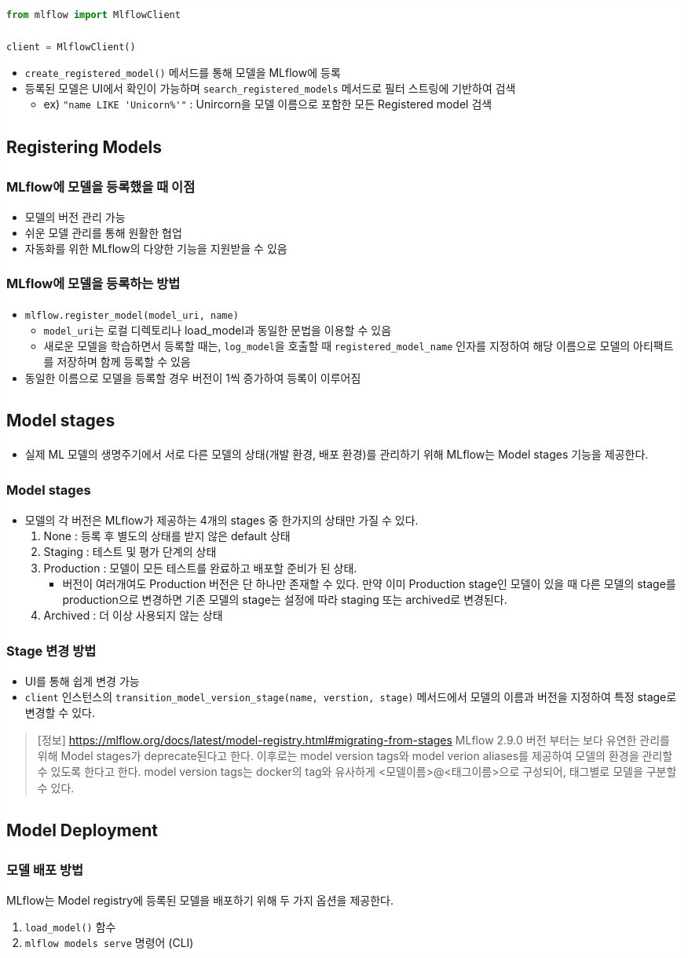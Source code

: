 ```python
from mlflow import MlflowClient

client = MlflowClient()
```
- `create_registered_model()` 메서드를 통해 모델을 MLflow에 등록
- 등록된 모델은 UI에서 확인이 가능하며 `search_registered_models` 메서드로 필터 스트링에 기반하여 검색
  - ex) `"name LIKE 'Unicorn%'"` : Unircorn을 모델 이름으로 포함한 모든 Registered model 검색
## Registering Models
### MLflow에 모델을 등록했을 때 이점
- 모델의 버전 관리 가능
- 쉬운 모델 관리를 통해 원활한 협업
- 자동화를 위한 MLflow의 다양한 기능을 지원받을 수 있음
### MLflow에 모델을 등록하는 방법
- `mlflow.register_model(model_uri, name)`
  - `model_uri`는 로컬 디렉토리나 load_model과 동일한 문법을 이용할 수 있음
  - 새로운 모델을 학습하면서 등록할 때는, `log_model`을 호출할 때 `registered_model_name` 인자를 지정하여 해당 이름으로 모델의 아티팩트를 저장하며 함께 등록할 수 있음
- 동일한 이름으로 모델을 등록할 경우 버전이 1씩 증가하여 등록이 이루어짐
## Model stages
- 실제 ML 모델의 생명주기에서 서로 다른 모델의 상태(개발 환경, 배포 환경)를 관리하기 위해 MLflow는 Model stages 기능을 제공한다.
### Model stages
- 모델의 각 버전은 MLflow가 제공하는 4개의 stages 중 한가지의 상태만 가질 수 있다.
  1. None : 등록 후 별도의 상태를 받지 않은 default 상태
  2. Staging : 테스트 및 평가 단계의 상태
  3. Production : 모델이 모든 테스트를 완료하고 배포할 준비가 된 상태.
      - 버전이 여러개여도 Production 버전은 단 하나만 존재할 수 있다. 만약 이미 Production stage인 모델이 있을 때 다른 모델의 stage를 production으로 변경하면 기존 모델의 stage는 설정에 따라 staging 또는 archived로 변경된다.
  4. Archived : 더 이상 사용되지 않는 상태
### Stage 변경 방법
- UI를 통해 쉽게 변경 가능
- `client` 인스턴스의 `transition_model_version_stage(name, verstion, stage)` 메서드에서 모델의 이름과 버전을 지정하여 특정 stage로 변경할 수 있다.

> [정보]
> https://mlflow.org/docs/latest/model-registry.html#migrating-from-stages
> MLflow 2.9.0 버전 부터는 보다 유연한 관리를 위해 Model stages가 deprecate된다고 한다.
> 이후로는 model version tags와 model verion aliases를 제공하여 모델의 환경을 관리할 수 있도록 한다고 한다.
> model version tags는 docker의 tag와 유사하게 <모델이름>@<태그이름>으로 구성되어, 태그별로 모델을 구분할 수 있다.

## Model Deployment
### 모델 배포 방법
MLflow는 Model registry에 등록된 모델을 배포하기 위해 두 가지 옵션을 제공한다.
1. `load_model()` 함수
2. `mlflow models serve` 명령어 (CLI)
